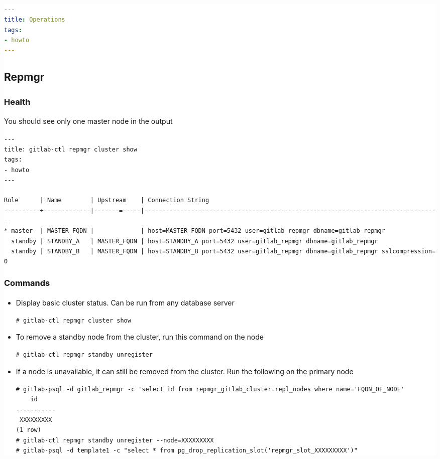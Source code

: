 ```yaml
---
title: Operations
tags:
- howto
---
```



## Repmgr

### Health

You should see only one master node in the output

```shell
---
title: gitlab-ctl repmgr cluster show
tags:
- howto
---

Role      | Name        | Upstream    | Connection String
----------+-------------|-------=-----|-----------------------------------------------------------------------------------
* master  | MASTER_FQDN |             | host=MASTER_FQDN port=5432 user=gitlab_repmgr dbname=gitlab_repmgr
  standby | STANDBY_A   | MASTER_FQDN | host=STANDBY_A port=5432 user=gitlab_repmgr dbname=gitlab_repmgr
  standby | STANDBY_B   | MASTER_FQDN | host=STANDBY_B port=5432 user=gitlab_repmgr dbname=gitlab_repmgr sslcompression=0
```

### Commands

* Display basic cluster status. Can be run from any database server

   ```shell
   # gitlab-ctl repmgr cluster show

   ```

* To remove a standby node from the cluster, run this command on the node

   ```shell
   # gitlab-ctl repmgr standby unregister
   ```

* If a node is unavailable, it can still be removed from the cluster. Run the following on the primary node

   ```shell
   # gitlab-psql -d gitlab_repmgr -c 'select id from repmgr_gitlab_cluster.repl_nodes where name='FQDN_OF_NODE'
       id
   -----------
    XXXXXXXXX
   (1 row)
   # gitlab-ctl repmgr standby unregister --node=XXXXXXXXX
   # gitlab-psql -d template1 -c "select * from pg_drop_replication_slot('repmgr_slot_XXXXXXXXX')"
   ```
